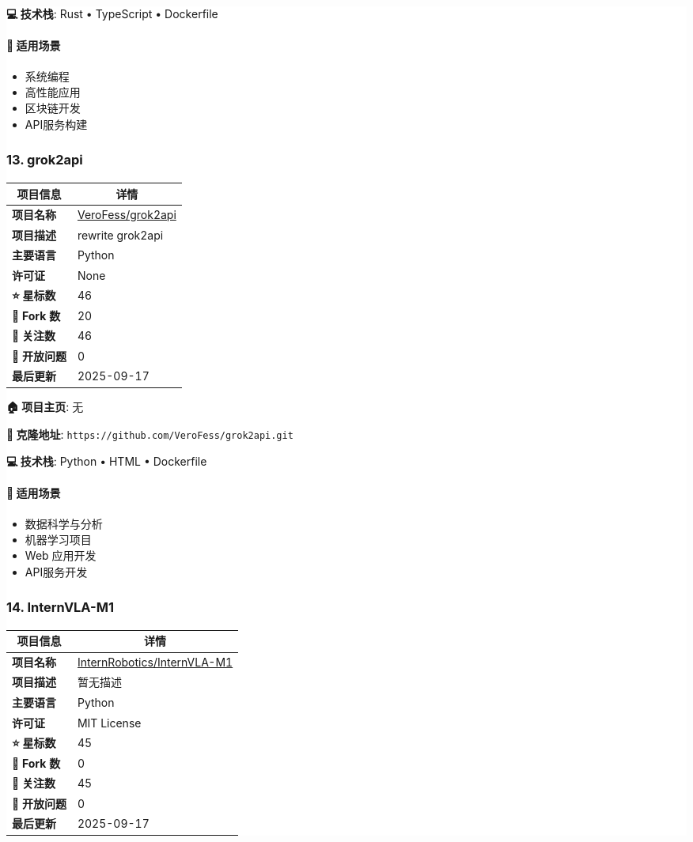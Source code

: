 **💻 技术栈**: Rust • TypeScript • Dockerfile

#### 🎨 适用场景
- 系统编程
- 高性能应用
- 区块链开发
- API服务构建

### 13. grok2api


| 项目信息 | 详情 |
|---------|------|
| **项目名称** | [VeroFess/grok2api](https://github.com/VeroFess/grok2api) |
| **项目描述** | rewrite grok2api |
| **主要语言** | Python |
| **许可证** | None |
| **⭐ 星标数** | 46 |
| **🍴 Fork 数** | 20 |
| **👀 关注数** | 46 |
| **🐛 开放问题** | 0 |
| **最后更新** | 2025-09-17 |

**🏠 项目主页**: 无

**📂 克隆地址**: `https://github.com/VeroFess/grok2api.git`

**💻 技术栈**: Python • HTML • Dockerfile

#### 🎨 适用场景
- 数据科学与分析
- 机器学习项目
- Web 应用开发
- API服务开发

### 14. InternVLA-M1


| 项目信息 | 详情 |
|---------|------|
| **项目名称** | [InternRobotics/InternVLA-M1](https://github.com/InternRobotics/InternVLA-M1) |
| **项目描述** | 暂无描述 |
| **主要语言** | Python |
| **许可证** | MIT License |
| **⭐ 星标数** | 45 |
| **🍴 Fork 数** | 0 |
| **👀 关注数** | 45 |
| **🐛 开放问题** | 0 |
| **最后更新** | 2025-09-17 |
